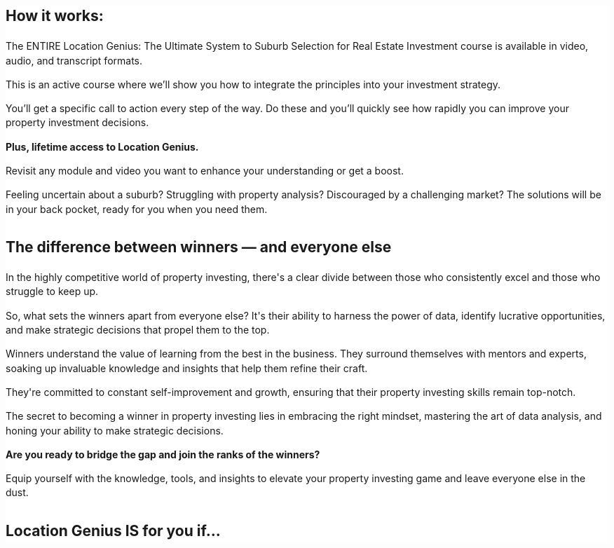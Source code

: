<div class="elementor-element elementor-element-a430c9c elementor-widget elementor-widget-spacer" data-id="a430c9c" data-element_type="widget" data-widget_type="spacer.default"> <div class="elementor-widget-container"> <div class="elementor-spacer"> <div class="elementor-spacer-inner"></div> </div> </div> </div> <div class="elementor-element elementor-element-9275b93 elementor-widget elementor-widget-heading" data-id="9275b93" data-element_type="widget" data-widget_type="heading.default"> <div class="elementor-widget-container"> <h2 class="elementor-heading-title elementor-size-default">How it works:</h2> </div> </div> <div class="elementor-element elementor-element-cefbf8c elementor-widget elementor-widget-text-editor" data-id="cefbf8c" data-element_type="widget" data-widget_type="text-editor.default"> <div class="elementor-widget-container"> <p>The ENTIRE Location Genius: The Ultimate System to Suburb Selection for Real Estate Investment course is available in video, audio, and transcript formats. </p><p>This is an active course where we’ll show you how to integrate the principles into your investment strategy. </p><p>You’ll get a specific call to action every step of the way. Do these and you’ll quickly see how rapidly you can improve your property investment decisions.</p><p><strong>Plus, lifetime access to Location Genius. </strong></p><p>Revisit any module and video you want to enhance your understanding or get a boost. </p><p>Feeling uncertain about a suburb? Struggling with property analysis? Discouraged by a challenging market? The solutions will be in your back pocket, ready for you when you need them.</p> </div> </div> <div class="elementor-element elementor-element-397bf02 elementor-widget elementor-widget-spacer" data-id="397bf02" data-element_type="widget" data-widget_type="spacer.default"> <div class="elementor-widget-container"> <div class="elementor-spacer"> <div class="elementor-spacer-inner"></div> </div> </div> </div> <div class="elementor-element elementor-element-c317e7b elementor-widget elementor-widget-heading" data-id="c317e7b" data-element_type="widget" data-widget_type="heading.default"> <div class="elementor-widget-container"> <h2 class="elementor-heading-title elementor-size-default">The difference between winners — and everyone else</h2> </div> </div> <div class="elementor-element elementor-element-daf8000 elementor-widget elementor-widget-spacer" data-id="daf8000" data-element_type="widget" data-widget_type="spacer.default"> <div class="elementor-widget-container"> <div class="elementor-spacer"> <div class="elementor-spacer-inner"></div> </div> </div> </div> <div class="elementor-element elementor-element-1995856 elementor-widget elementor-widget-text-editor" data-id="1995856" data-element_type="widget" data-widget_type="text-editor.default"> <div class="elementor-widget-container"> <p>In the highly competitive world of property investing, there's a clear divide between those who consistently excel and those who struggle to keep up.</p><p>So, what sets the winners apart from everyone else? It's their ability to harness the power of data, identify lucrative opportunities, and make strategic decisions that propel them to the top.</p><p>Winners understand the value of learning from the best in the business. They surround themselves with mentors and experts, soaking up invaluable knowledge and insights that help them refine their craft.</p><p>They're committed to constant self-improvement and growth, ensuring that their property investing skills remain top-notch.</p><p>The secret to becoming a winner in property investing lies in embracing the right mindset, mastering the art of data analysis, and honing your ability to make strategic decisions.</p><p><strong>Are you ready to bridge the gap and join the ranks of the winners? </strong></p><p>Equip yourself with the knowledge, tools, and insights to elevate your property investing game and leave everyone else in the dust.</p> </div> </div> <div class="elementor-element elementor-element-dc128f1 elementor-widget elementor-widget-spacer" data-id="dc128f1" data-element_type="widget" data-widget_type="spacer.default"> <div class="elementor-widget-container"> <div class="elementor-spacer"> <div class="elementor-spacer-inner"></div> </div> </div> </div> </div> </div> </div> </section> <section class="elementor-section elementor-top-section elementor-element elementor-element-7ddb6c2 elementor-section-boxed elementor-section-height-default elementor-section-height-default" data-id="7ddb6c2" data-element_type="section"> <div class="elementor-container elementor-column-gap-default"> <div class="elementor-column elementor-col-100 elementor-top-column elementor-element elementor-element-a21fe00" data-id="a21fe00" data-element_type="column"> <div class="elementor-widget-wrap elementor-element-populated"> <div class="elementor-element elementor-element-aa12171 elementor-widget elementor-widget-spacer" data-id="aa12171" data-element_type="widget" data-widget_type="spacer.default"> <div class="elementor-widget-container"> <div class="elementor-spacer"> <div class="elementor-spacer-inner"></div> </div> </div> </div> <div class="elementor-element elementor-element-72c94ff elementor-widget elementor-widget-heading" data-id="72c94ff" data-element_type="widget" data-widget_type="heading.default"> <div class="elementor-widget-container"> <h2 class="elementor-heading-title elementor-size-default">Location Genius IS for you if...</h2> </div> </div> <div class="elementor-element elementor-element-6b9fcb1 elementor-widget elementor-widget-spacer" data-id="6b9fcb1" data-element_type="widget" data-widget_type="spacer.default"> <div class="elementor-widget-container"> <div class="elementor-spacer"> <div class="elementor-spacer-inner"></div> </div> </div> </div>